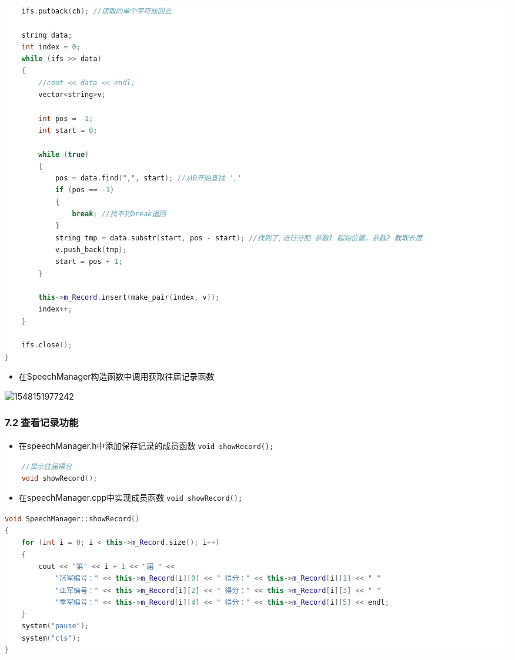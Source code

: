 ```C++
	ifs.putback(ch); //读取的单个字符放回去

	string data;
	int index = 0;
	while (ifs >> data)
	{
		//cout << data << endl;
		vector<string>v;

		int pos = -1;
		int start = 0;

		while (true)
		{
			pos = data.find(",", start); //从0开始查找 ','
			if (pos == -1)
			{
				break; //找不到break返回
			}
			string tmp = data.substr(start, pos - start); //找到了,进行分割 参数1 起始位置，参数2 截取长度
			v.push_back(tmp);
			start = pos + 1;
		}

		this->m_Record.insert(make_pair(index, v));
		index++;
	}

	ifs.close();
}
```



* 在SpeechManager构造函数中调用获取往届记录函数

![1548151977242](1548151977242.png)



### 7.2 查看记录功能

* 在speechManager.h中添加保存记录的成员函数 `void showRecord();`

```C++
	//显示往届得分
	void showRecord();
```



* 在speechManager.cpp中实现成员函数 `void showRecord();`

```C++
void SpeechManager::showRecord()
{
	for (int i = 0; i < this->m_Record.size(); i++)
	{
		cout << "第" << i + 1 << "届 " <<
			"冠军编号：" << this->m_Record[i][0] << " 得分：" << this->m_Record[i][1] << " "
			"亚军编号：" << this->m_Record[i][2] << " 得分：" << this->m_Record[i][3] << " "
			"季军编号：" << this->m_Record[i][4] << " 得分：" << this->m_Record[i][5] << endl;
	}
    system("pause");
	system("cls");
}
```
